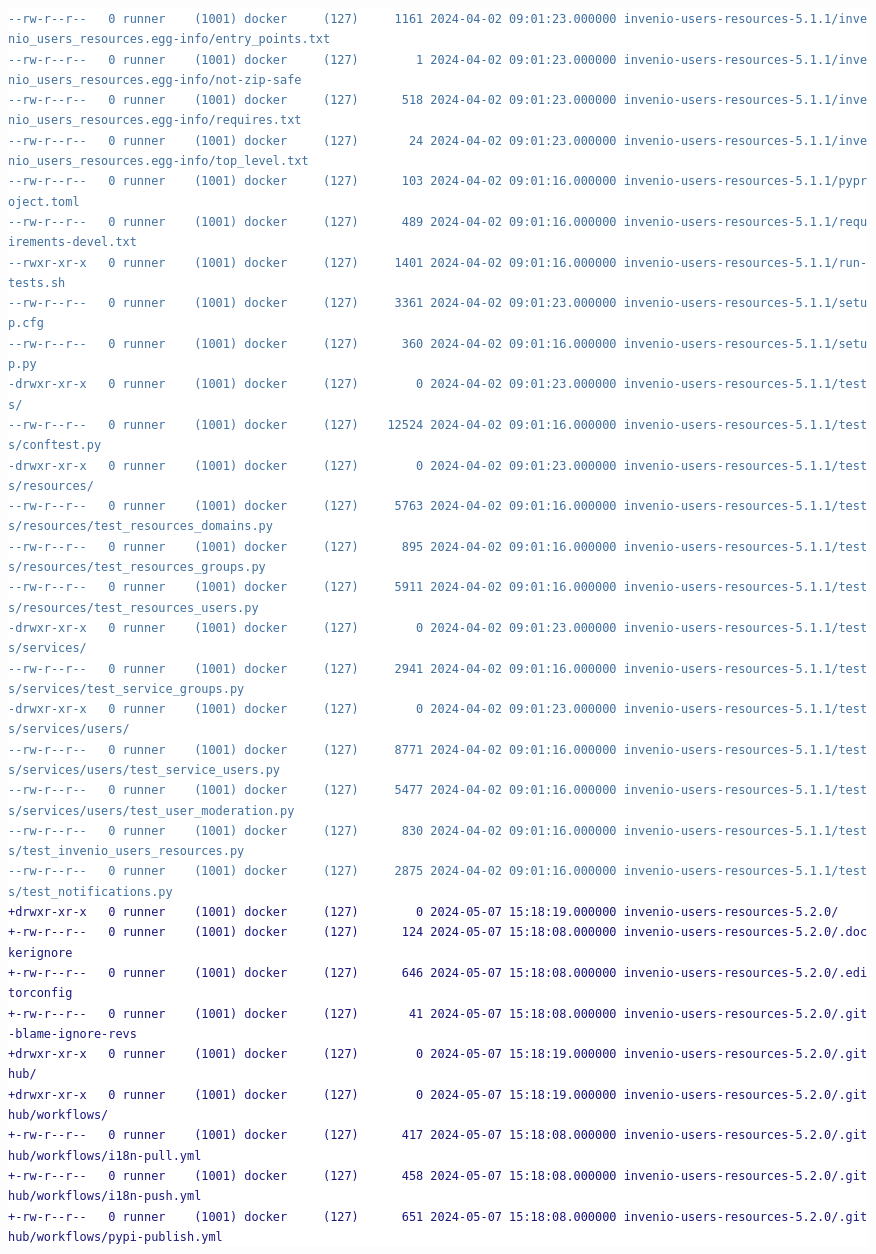 ```diff
--rw-r--r--   0 runner    (1001) docker     (127)     1161 2024-04-02 09:01:23.000000 invenio-users-resources-5.1.1/invenio_users_resources.egg-info/entry_points.txt
--rw-r--r--   0 runner    (1001) docker     (127)        1 2024-04-02 09:01:23.000000 invenio-users-resources-5.1.1/invenio_users_resources.egg-info/not-zip-safe
--rw-r--r--   0 runner    (1001) docker     (127)      518 2024-04-02 09:01:23.000000 invenio-users-resources-5.1.1/invenio_users_resources.egg-info/requires.txt
--rw-r--r--   0 runner    (1001) docker     (127)       24 2024-04-02 09:01:23.000000 invenio-users-resources-5.1.1/invenio_users_resources.egg-info/top_level.txt
--rw-r--r--   0 runner    (1001) docker     (127)      103 2024-04-02 09:01:16.000000 invenio-users-resources-5.1.1/pyproject.toml
--rw-r--r--   0 runner    (1001) docker     (127)      489 2024-04-02 09:01:16.000000 invenio-users-resources-5.1.1/requirements-devel.txt
--rwxr-xr-x   0 runner    (1001) docker     (127)     1401 2024-04-02 09:01:16.000000 invenio-users-resources-5.1.1/run-tests.sh
--rw-r--r--   0 runner    (1001) docker     (127)     3361 2024-04-02 09:01:23.000000 invenio-users-resources-5.1.1/setup.cfg
--rw-r--r--   0 runner    (1001) docker     (127)      360 2024-04-02 09:01:16.000000 invenio-users-resources-5.1.1/setup.py
-drwxr-xr-x   0 runner    (1001) docker     (127)        0 2024-04-02 09:01:23.000000 invenio-users-resources-5.1.1/tests/
--rw-r--r--   0 runner    (1001) docker     (127)    12524 2024-04-02 09:01:16.000000 invenio-users-resources-5.1.1/tests/conftest.py
-drwxr-xr-x   0 runner    (1001) docker     (127)        0 2024-04-02 09:01:23.000000 invenio-users-resources-5.1.1/tests/resources/
--rw-r--r--   0 runner    (1001) docker     (127)     5763 2024-04-02 09:01:16.000000 invenio-users-resources-5.1.1/tests/resources/test_resources_domains.py
--rw-r--r--   0 runner    (1001) docker     (127)      895 2024-04-02 09:01:16.000000 invenio-users-resources-5.1.1/tests/resources/test_resources_groups.py
--rw-r--r--   0 runner    (1001) docker     (127)     5911 2024-04-02 09:01:16.000000 invenio-users-resources-5.1.1/tests/resources/test_resources_users.py
-drwxr-xr-x   0 runner    (1001) docker     (127)        0 2024-04-02 09:01:23.000000 invenio-users-resources-5.1.1/tests/services/
--rw-r--r--   0 runner    (1001) docker     (127)     2941 2024-04-02 09:01:16.000000 invenio-users-resources-5.1.1/tests/services/test_service_groups.py
-drwxr-xr-x   0 runner    (1001) docker     (127)        0 2024-04-02 09:01:23.000000 invenio-users-resources-5.1.1/tests/services/users/
--rw-r--r--   0 runner    (1001) docker     (127)     8771 2024-04-02 09:01:16.000000 invenio-users-resources-5.1.1/tests/services/users/test_service_users.py
--rw-r--r--   0 runner    (1001) docker     (127)     5477 2024-04-02 09:01:16.000000 invenio-users-resources-5.1.1/tests/services/users/test_user_moderation.py
--rw-r--r--   0 runner    (1001) docker     (127)      830 2024-04-02 09:01:16.000000 invenio-users-resources-5.1.1/tests/test_invenio_users_resources.py
--rw-r--r--   0 runner    (1001) docker     (127)     2875 2024-04-02 09:01:16.000000 invenio-users-resources-5.1.1/tests/test_notifications.py
+drwxr-xr-x   0 runner    (1001) docker     (127)        0 2024-05-07 15:18:19.000000 invenio-users-resources-5.2.0/
+-rw-r--r--   0 runner    (1001) docker     (127)      124 2024-05-07 15:18:08.000000 invenio-users-resources-5.2.0/.dockerignore
+-rw-r--r--   0 runner    (1001) docker     (127)      646 2024-05-07 15:18:08.000000 invenio-users-resources-5.2.0/.editorconfig
+-rw-r--r--   0 runner    (1001) docker     (127)       41 2024-05-07 15:18:08.000000 invenio-users-resources-5.2.0/.git-blame-ignore-revs
+drwxr-xr-x   0 runner    (1001) docker     (127)        0 2024-05-07 15:18:19.000000 invenio-users-resources-5.2.0/.github/
+drwxr-xr-x   0 runner    (1001) docker     (127)        0 2024-05-07 15:18:19.000000 invenio-users-resources-5.2.0/.github/workflows/
+-rw-r--r--   0 runner    (1001) docker     (127)      417 2024-05-07 15:18:08.000000 invenio-users-resources-5.2.0/.github/workflows/i18n-pull.yml
+-rw-r--r--   0 runner    (1001) docker     (127)      458 2024-05-07 15:18:08.000000 invenio-users-resources-5.2.0/.github/workflows/i18n-push.yml
+-rw-r--r--   0 runner    (1001) docker     (127)      651 2024-05-07 15:18:08.000000 invenio-users-resources-5.2.0/.github/workflows/pypi-publish.yml
```